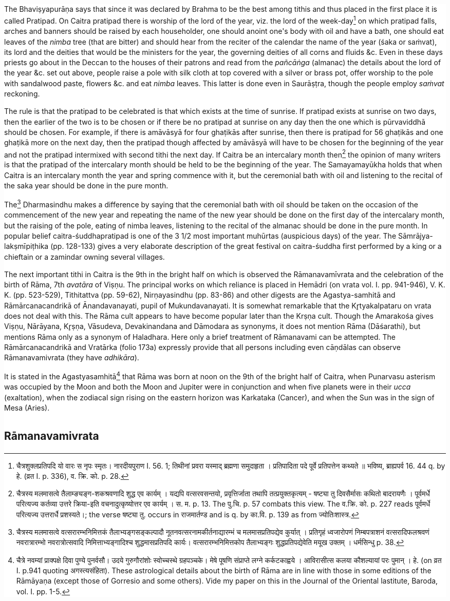 The Bhaviṣyapurāṇa says that since it was declared by Brahma to be the best among tithis and thus placed in the first place it is called Pratipad. On Caitra pratipad there is worship of the lord of the year, viz. the lord of the week-day[^211] on which pratipad falls, arches and banners should be raised by each householder, one should anoint one's body with oil and have a bath, one should eat leaves of the _nimba_ tree (that are bitter) and should hear from the reciter of the calendar the name of the year (śaka or saṁvat), its lord and the deities that would be the ministers for the year, the governing deities of all corns and fluids &c. Even in these days priests go about in the Deccan to the houses of their patrons and read from the _pañcāṅga_ (almanac) the details about the lord of the year &c. set out above, people raise a pole with silk cloth at top covered with a silver or brass pot, offer worship to the pole with sandalwood paste, flowers &c. and eat _nimba_ leaves. This latter is done even in Saurāṣṭra, though the people employ _saṁvat_ reckoning.

The rule is that the pratipad to be celebrated is that which exists at the time of sunrise. If pratipad exists at sunrise on two days, then the earlier of the two is to be chosen or if there be no pratipad at sunrise on any day then the one which is pūrvaviddhā should be chosen. For example, if there is amāvāsyā for four ghaṭikās after sunrise, then there is pratipad for 56 ghaṭikās and one ghaṭikā more on the next day, then the pratipad though affected by amāvāsyā will have to be chosen for the beginning of the year and not the pratipad intermixed with second tithi the next day. If Caitra be an intercalary month then[^212] the opinion of many writers is that the pratipad of the intercalary month should be held to be the beginning of the year. The Samayamayūkha holds that when Caitra is an intercalary month the year and spring commence with it, but the ceremonial bath with oil and listening to the recital of the saka year should be done in the pure month.  

[^211]: चैत्रशुक्लप्रतिपदि यो वारः स नृपः स्मृतः। नारदीयपुराण I. 56. 1; तिथीनां प्रवरा यस्माद् ब्रह्मणा समुदाहृता । प्रतिपादिता पदे पूर्वे प्रतिपत्तेन कथ्यते ॥ भविष्य, ब्राह्यपर्व 16. 44 q. by हे. (व्रत I. p. 336), व. क्रि. को. p. 28.

[^212]: चैत्रस्य मलमासत्वे तैलाम्ङ्यङ्ग-शकश्रवणादि शुद्ध एव कार्यम् । यद्यपि वत्सरवसन्तयो, प्रवृत्तिर्जाता तथापि तत्प्रयुक्तकृत्यम् - षष्ट्या तु दिवसैर्मासः कथितो बादरायणैः । पूर्वमर्धे परित्यज्य कर्तव्या उत्तरे क्रिया-इति वचनादुत्कृष्योत्तर एव कार्यम् । स. म. p. 13. The पु.चि. p. 57 combats this view. The व.क्रि. को. p. 227 reads पूर्वमर्धे परित्यज्य उत्तरार्धै प्रशस्यते।; the verse षष्ट्या तु. occurs in राजमार्तण्ड and is q. by का.वि. p. 139 as from ज्योतिःशास्त्र.

The[^213] Dharmasindhu makes a difference by saying that the ceremonial bath with oil should be taken on the occasion of the commencement of the new year and repeating the name of the new year should be done on the first day of the intercalary month, but the raising of the pole, eating of nimba leaves, listening to the recital of the almanac should be done in the pure month. In popular belief caitra-śuddhapratipad is one of the 3 1/2 most important muhūrtas (auspicious days) of the year. The Sāmrājya-lakṣmīpiṭhika (pp. 128-133) gives a very elaborate description of the great festival on caitra-śuddha first performed by a king or a chieftain or a zamindar owning several villages.

The next important tithi in Caitra is the 9th in the bright half on which is observed the Rāmanavamīvrata and the celebration of the birth of Rāma, 7th _avatāra_ of Viṣṇu. The principal works on which reliance is placed in Hemādri (on vrata vol. I. pp. 941-946), V. K. K. (pp. 523-529), Tithitattva (pp. 59-62), Nirṇayasindhu (pp. 83-86) and other digests are the Agastya-samhitā and Rāmārcanacandrikā of Ānandavanayati, pupil of Mukundavanayati. It is somewhat remarkable that the Kr̥tyakalpataru on vrata does not deal with this. The Rāma cult appears to have become popular later than the Krṣṇa cult. Though the Amarakośa gives Viṣṇu, Nārāyana, Kr̥ṣṇa, Vāsudeva, Devakinandana and Dāmodara as synonyms, it does not mention Rāma (Dāśarathi), but mentions Rāma only as a synonym of Haladhara. Here only a brief treatment of Rāmanavami can be attempted. The Rāmārcanacandrikā and Vratārka (folio 173a) expressly provide that all persons including even cāṇdālas can observe Rāmanavamivrata (they have _adhikāra_).

It is stated in the Agastyasamhitā[^214] that Rāma was born at noon on the 9th of the bright half of Caitra, when Punarvasu asterism was occupied by the Moon and both the Moon and Jupiter were in conjunction and when five planets were in their _ucca_ (exaltation), when the zodiacal sign rising on the eastern horizon was Karkataka (Cancer), and when the Sun was in the sign of Mesa (Aries).

[^213]: चैत्रस्य मलमासत्वे वत्सरारम्भनिमित्तकं तैलाभ्यङ्गसङ्कल्पादौ नूतनवत्सरनामकीर्तनाद्यारम्भं च मलमासप्रतिपद्येव कुर्यात् । प्रतिगृहं ध्वजारोपणं निम्बपत्राशनं वत्सरादिफलश्रवणं नवरात्रारम्भो नवरात्रोत्सवादि निमित्ताभ्यङ्गादिश्च शुद्धमासप्रतिपदि कार्यः। वत्सरारम्भनिमित्तकोप तैलाभ्यङ्गः शुद्धप्रतिपद्येवेति मयूख उक्तम् । धर्मसिन्धु p. 38.

[^214]: चैत्रे नवम्यां प्राक्पक्षे दिवा पुण्ये पुनर्वसौ। उदये गुरुगौरांशोः स्वोच्चस्थे ग्रहपञ्चके। मेषे पूषणि संप्राप्ते लग्ने कर्कटकाह्वये । आविरासीत्स कलया कौशल्यायां परः पुमान् । हे. (on व्रत I. p.941 quoting अगस्त्यसंहिता). These astrological details about the birth of Rāma are in line with those in some editions of the Rāmāyaṇa (except those of Gorresio and some others). Vide my paper on this in the Journal of the Oriental lastitute, Baroda, vol. I. pp. 1-5.

## Rāmanavamivrata


[^205]: गृहीत्वौदुम्बरं पात्रं वारिपूर्णमुदङ्मुखः । उपवासं तु गृह्णीयाद्यद्वा सङ्कल्पयेद्बुधः । देवतास्तस्य तुष्यन्ति कामिकं तस्य सिध्यति । अन्यथा तु वृथा मर्त्याः क्लिश्यन्ति स्वल्पबुद्धयः । शान्तिपर्व q. by कालविवेक p. 456 and the first verse by कल्पतरु (on व्रत p 4), कु. र. p. 54, व. क्रि. कौ. p. 61. यद्वा... बुधः is variously explained. The कृ. र. states 'तत्र कल्पतरुः। यद्वा अन्यन्नक्तादिकम् । पारिजातस्तु यद्वेत्यनेन सङ्कल्पमात्रमपि कर्तव्यमित्याह ।'. कालविवेक reads 'यदा सङ्कल्पयेधः'. In the अनुशासनपर्व 126.20 the verse is प्रगृह्यौदु: तोयपूर्ण उदङ्मुखः । उप... यद्वा सङ्कल्पयेद् व्रतम् ॥. ति. स. p. 110 quotes from वराहपुराण 'गृहीत्वा... यद्वा वार्येव धारयेत् ॥'.
[^206]: देवलः। अभुक्त्वा प्रातराहारं स्नात्वाचम्य समाहितः । सूर्याय देवताभ्यश्च निवेद्य व्रतमाचरेत् । q. by कल्प० (on व्रत p. 4). स. प्र. (folio 1 b), कृ. र. p. 54.
[^207]: एकादश्यां निराहारो भूत्वा चैव परेऽहनि । भोक्ष्येहं पुण्डरीकाक्ष शरणं मे भवाच्युत । इत्युच्चार्य ततो विद्वान् पुष्पाञ्जलिमथार्पयेत् । वराहपुराण 39. 32q. by कालनिर्णय 268 (from विष्णु), व.क्रि. कौ. pp. 60-61, ति. त. p. 110. vide नारदीय I. 23. 15 for a very similar verse.
[^208]: प्रातरेव सङ्कल्पः कार्यः। तदानीं ज्योतिःशास्त्रप्रतिपदभावेपि स्मृत्युक्तप्रतिपदः सत्त्वात् । नवरात्रमदीप p. 33; अपराह्णव्यापिप्रतिपत्तिथ्यादिषु चिकीर्षितस्यापि व्रतस्व प्रारम्भः प्रातरेव कार्यः। प्रातः सङ्कल्पयेद्विद्वान्नुपवासव्रतादिकम् - इति माधवीयवचनात् । स्मृतिकौ. (on तिथि) p. 12; अतः प्रातःकाले तत्तन्निथ्यलाभे तिय्थ्यन्तरेप्युपासतद्सङ्कल्पः अहोरात्राभोजनरूपस्य तस्य प्रातरारम्भार्हत्वात् । तिथितत्त्व p. 3.
[^209]: सङ्कल्पाकरणे फलहानिमाह भविष्यपुराणे । सङ्कल्पेन विना राजन यत्किञ्चित्कुरुते नरः । फलं चाल्पाल्पकं तस्य धर्मस्यार्धऽक्षयो भवेत् ॥ कृत्यतत्त्व p. 424.
[^210]: चैत्रे मासि जगद् ब्रह्मा ससर्ज प्रथमेऽहनि । शुक्लपक्षे समग्रं तु तदा सूर्योदये सति ॥ प्रवर्तयामास तथा कालस्य गणनामपि।... तत्र कार्या महाशान्तिः सर्वकल्मषनाशिनी । सर्वोत्पातप्रशमिनी कलिदुःस्वप्ननाशिनी ॥ &c. कल्पतरु (नैयत p. 377), हे. (व्रत I. p. 360), कृ. र. p. 103.
[^215]: नवमी चाष्टमीविद्धा त्याज्या विष्णुपरायणैः । उपोषणं नवम्यां च दशम्यां चैव पारणम् ॥ अगस्त्यसंहिता q. by व. क्रि. कौ. 525, ति. त. 60. नि. सि. 83. व. का. वि. p.16 (ascribes to आपस्तम्ब ), समयप्रकाश p. 53.
[^216]: सर्वेषामप्ययं धर्मों मुक्तिमुक्त्येकसाधनम् । अशुचिर्वापि पापिष्ठः कृत्वेदं व्रतमुत्तमम् । पूज्यः स्यात् सर्वभूतानां यथा रामस्तथैव सः। यस्तु रामनवम्यां तु भुङ्क्ते स च नराधमः । कुम्भीपाकेषु घोरेषु पच्यते नात्र संशयः । ... एकामपि नरो भक्त्या श्रीरामनवमी मुने । उपोष्य कृतकृत्यः स्वात्सर्वपापैः प्रमुच्यते । अगस्त्यसंहिता q. by हे. (व्रत vol. I. 992), नि. सि. p. 84; तस्मिन् दिने तु कर्तव्यमुपवासव्रतं सदा । तत्र जागरणं कुर्याद्रघुनाथवरे सुचि ॥ अगस्त्यसंहिता q. by हे. (व्रत I. p. 941), स्मृतिमु. (on काल p. 836).
[^217]: एकस्य तूभयत्वे संयोगपृथक्त्वम् । शेष इति चेत् । नार्थपृथक्त्वात् । जै. IV. 3. 5-7; 'अग्निहोत्रे श्रूयते दघ्ना जुहोतीति । पुनश्च दघ्नेन्द्रियकामस्य जुहुयादिति । ... तस्माद्यदेव नैमित्तिकं तदेव नित्यार्थमिति ।। शबर; तस्मात्पृथकूसंयोगादुभयार्थे दधि स्यात् । शास्त्रदीपिका: एकोस्योभयार्थत्वे संयोगस्य संयुज्यते तादर्थ्येन बोध्यतेऽनेनेति व्युत्परया वाक्यस्य पृथक्त्वं नानात्वं कारणं तदिहाप्यस्तीति दधिखादिरादिकमुभयार्थम् । मयूखमालिका on शास्त्रदीपिका. Another example of the application of the संयोगपृथकृत्वन्याय is Agnihotra. We have two Vedic passages 'अग्निहोत्रं जुहुयात् स्वर्गकामः' and 'यावज्जीवमग्निहोत्रं जुहोति'.
[^218]: Images of gods are bathed with पञ्चामृत i.e. milk, curds, clarified butter, honey and sugar.
[^219]: Nyāsa is mystical sanctification of the several limbs of the body with Vedic mantras (such as the 16 verses of R̥gveda X. 90 ) or other mantras. Vide H, of Dh. vol. II, pp. 319-320, 739 and 900. The Mūlamantra is either of six letters, viz. श्रीरामरामरामेति or of thirteen letters, viz. श्रीरामजयरामजयजयरामेति. In these days the priest sometimes repeats R̥g. x 3.3 as the Vedic mūlamantra 'भद्रो भद्रया सचमान आगात् स्वसारंजारो अभ्येति पश्चात् । सुप्रकेतैर्द्युभिरग्निर्वितिष्ठन् रुशद्भिर्वर्णैरभि राममस्थात्'॥. Here the word राम occurs, though in a different sense. सायण explains 'रामं कृष्णं शार्वरं तमः'.
[^220]: For the Mahādāna called Talāpuruṣa, vide H. of Dh, vol. II. p. 870.
[^221]: कौसल्यामन्त्रस्तु । रामस्य जननी चासि रामरूपमिदं जगत् । अतस्त्वां पूजयिष्यामि लोकमातर्नमोस्तु ते॥ नमो दशरथायेति पूजयेत्पितरं ततः । अत्र दशावरणपश्चावरणादिपूजा अन्यत्र ज्ञेया । नि.सि. p. 85, ति.त. p. 61, कृ.त. 464 ( has कौसल्यामन्त्र).
[^222]: स्नानं दानं जपो होमः स्वाध्यायः पितृतर्पणम्। यदस्यां क्रियते किंचित् सर्वे स्यात्तदिहाक्षयम् । आदौ कृतयुगस्येयं युगादिस्तेन कथ्यते। अस्यां तिथौ क्षयमुपैति हुतं न दत्तं तेनाक्षया च मुनिभिः कथिता तृतीया। भाविष्योत्तर 30. 2-3 and 19. Vide H. of Dh. vol. IV. p. 374 and note 841 for Yugadi-tithis and कृ.र pp. 541-542 for divergence of views about Yugādis in the Purāṇas. A late work, the पुरुषार्थचिन्तामणि , resolves the contradiction as follows: अत्र कस्मिंश्चित्कल्पे माघस्य पौर्णमास्यां कलियुगप्रवृत्तिः कस्मिंश्चिदमावास्यायामिति कल्पभेदेन व्यवस्था। (p. 87). The निर्णयामृत p. 36 gives the same explanation.
[^223]: वैशाखशुक्लतृतीयायामुपोषितोऽक्षतेर्वासुदेवमम्यर्च्य तानेव हुत्वा दत्वा च सर्व पापेभ्यः पूतो भवति। यच्च तस्मिन्नहनि प्रयच्छति तदक्षय्यमाप्नोति । विष्णुधर्मसूत्र 90. 16-17.
[^224]: The story of Paraśurāma and his several exploits such as the destruction of kṣatriyas twenty-one times, donating the earth to Kaśyapa, loss of his prowess when he met Rāma, residence on Mahendra modatain and making the Western ocean recede occur frequently in the Māhabhārata e.g. in आदिपर्व 2.3 ff, 130. 62, सभा 14, 2, वन 116. 14, 117 9, उद्योग 178. 62, द्रोण 70,कर्ण 42. 3-9, शल्य 49. 7-10. The Purāṇas also devote much space to legends about him, Vide ब्रह्म 213. 113-123, वायु 91. 67-86, ब्रह्माण्ड III, 21-47 and 57-58 (for saving गोकर्ण and शूर्पारक ), विष्णुधर्मोत्तर I. 35 ff. Some of these legends must be over 2000 years old. The रघुवंश (VI. 42, XI. 64-91) refers to some of the Paraśurāma legends.
[^225]: तदुक्तं भार्गवार्चनदीपिकायां स्कान्दभविष्ययोः। वैशाखस्य सिते पक्षे तृतीयायां पुनर्वसौ। निशायाः प्रथमे यामे रामाख्यः समये हरिः । स्वोच्चगैः षड्ग्रहैर्युक्ते मिथुने राहुसंस्थिते । रेणुकायास्तु यो गर्भादवीणों हरिः स्वयम् ॥ इति । नि. सि. p. 95.
[^226]: जमदग्निसुतो वीर क्षत्रियान्तकरः प्रभो। गृहाणार्घ्ये मया दत्तं कृपया परमेश्वर ।। इति धर्मसिन्धु P. 46.
[^227]: शुक्लपक्षस्य दशमी ज्येष्ठे मासि द्विजोत्तमाः। हरते दशपापानि तस्माद्दशहरा स्मृता॥ ब्रह्मापु 63 15 (mentioned in connection with पुरुषोत्तमतीर्थ); ज्येष्ठे शुक्लदशम्यां तु भवेद भौमदिनं यदि । ज्ञेया हस्तर्क्षसंयुक्ता सर्वपापहरा तिथिः ॥ राजमार्तण्ड folio 8la, verse 1400 (vide ABORI, vol. 36 p. 336). This verse is quoted as from ब्रह्मपुराण by व. कि. को. p. 280.
[^228]: Vide H. of Dh, vol. IV. p. 173 for the ten sios from Mang. The Rājamārtaṇḍa has the same three verses (1401-1403). Vide ABORI, vol. 36 p. 336 for the three.
[^229]: वाराहेपि । दशमी शुक्लपक्षे तु ज्येष्ठे मासि कुजेऽहनि । अवतीर्णा यतः स्वर्गाद्धस्तर्क्षे  च सरिद्वरा । हरते दशपापानि तस्माद्दशहरा स्मृतेति । ... तथा स्कान्दे । यां कांचित्सरितं प्राप्य दद्यादर्घ्ये तिलोदकम् । मुच्यते दशभिः पापैः स महापातकोपमैः । नि. सि p. 98. vide त्रिस्थलीसेतु and तिथितत्त्व pp. 62-64. The स. प्र. p. 56 quotes 'दशमीशुक्ल ... दशहरा स्मृता' from स्कन्द.
[^230]: चतुर्थेहनि मतव्य तथा सत्यव्रता द्विजाः । श्वशुरेणाभ्यनुज्ञाता तदा राजसुतापि सा । चक्रे त्रिरात्रं धर्मज्ञा प्राप्ते तस्मिंस्तदा दिने । दारुपुष्पफलाहारी सत्यवांस्तु ययौ वनम् । मत्स्य 208. 17-18: सावित्र्यपि जगादाथ यथावृत्तमानिन्दिता । व्रतं समापयामास तस्यामेव तदा निशि । मत्स्य 214. 14-15. The वनपर्व 296. 3 has चतुर्थहनि मर्तव्यमिति सञ्चिन्त्य भाविनी । व्रतं त्रिरात्रमुद्दिश्य दिवारात्रं स्थिताभवत् ॥
[^231]: एतच्चामावास्यायामप्युक्तं निर्णयामृते भविष्ये। अमायां च तथा ज्येष्ठे वटमूले महासती। त्रिरात्रोपोषिता नारी विधिनानेन पूजयेत् । ... हेमाद्रिसमयोद्द्योतादिषु भाद्रपद पूर्णिमायामुक्तं तत्तु नेदानीं प्रचरति । नि. सि. p 100.
[^233]: ज्येष्ठे सितचतुर्दश्यां सावित्रीव्रतमुत्तमम् । अवैधव्याय कुर्वन्ति स्त्रियः श्रद्धासमन्विताः ॥ राजमार्तण्ड folio 81a, verse 1394 q. by कृ र p. 192, व.क्रि. को. p. 260, तिथितत्त्व p. 121 (quotes राज. with variations ). Vide ABORI. vol. 36p. 335 for this verse.
[^234]: वटशाखामवष्टभ्य सत्यवान्प्राह गद्रदम् । सावित्रिपश्य शिरसि वेदना मां प्रचावते। भविष्योत्तर १. by हे. (on व्रत vol. II. p. 265).
[^235]: त्रिरात्रं नियम कुर्यादुपवासस्य भक्तितः । अशक्ता चेत्त्रयोदश्यां नक्तं कुर्याज्जितेन्द्रिया। अयाचितं चतुर्दश्यां पौर्णमास्यामुपोषणम् । भविष्योत्तर q. by हे. (on व्रत vol. II. p. 269). For ब्रह्मसावित्रीव्रत, vide हे. II. 269-272 in which Sāvitri, the wife of Brahmā, was to be worshipped as Vedamātā and as holding a lute and book in her hands. 
